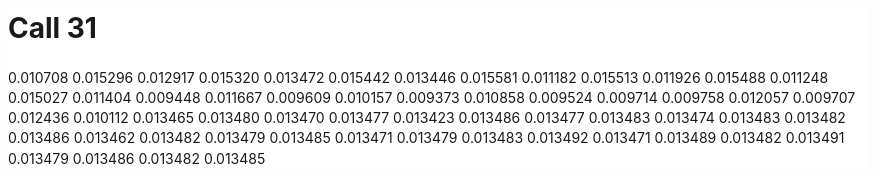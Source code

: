 # Call 31
0.010708
0.015296
0.012917
0.015320
0.013472
0.015442
0.013446
0.015581
0.011182
0.015513
0.011926
0.015488
0.011248
0.015027
0.011404
0.009448
0.011667
0.009609
0.010157
0.009373
0.010858
0.009524
0.009714
0.009758
0.012057
0.009707
0.012436
0.010112
0.013465
0.013480
0.013470
0.013477
0.013423
0.013486
0.013477
0.013483
0.013474
0.013483
0.013482
0.013486
0.013462
0.013482
0.013479
0.013485
0.013471
0.013479
0.013483
0.013492
0.013471
0.013489
0.013482
0.013491
0.013479
0.013486
0.013482
0.013485
